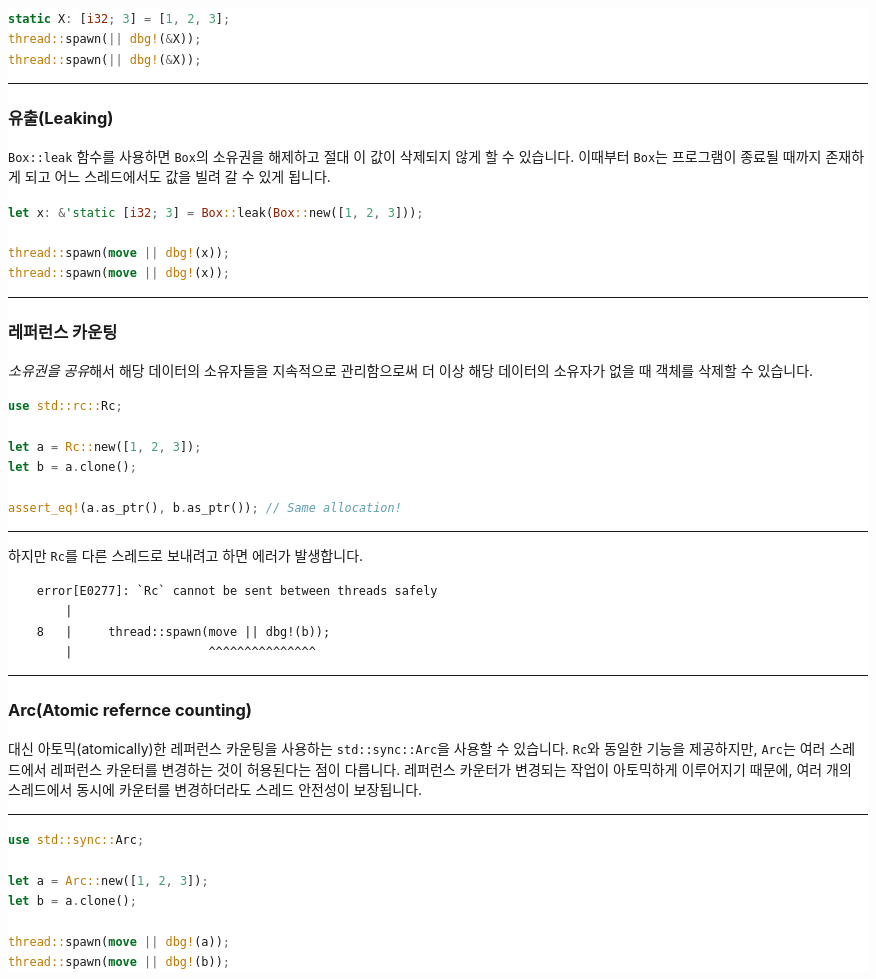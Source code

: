 ```rust
static X: [i32; 3] = [1, 2, 3];
thread::spawn(|| dbg!(&X));
thread::spawn(|| dbg!(&X));
```

---

### 유출(Leaking)

`Box::leak` 함수를 사용하면 `Box`의 소유권을 해제하고 절대 이 값이 삭제되지 않게 할 수 있습니다. 이때부터 `Box`는 프로그램이 종료될 때까지 존재하게 되고 어느 스레드에서도 값을 빌려 갈 수 있게 됩니다.

```rust
let x: &'static [i32; 3] = Box::leak(Box::new([1, 2, 3]));

thread::spawn(move || dbg!(x));
thread::spawn(move || dbg!(x));
```

---

### 레퍼런스 카운팅

*소유권을 공유*해서 해당 데이터의 소유자들을 지속적으로 관리함으로써 더 이상 해당 데이터의 소유자가 없을 때 객체를 삭제할 수 있습니다.

```rust
use std::rc::Rc;

let a = Rc::new([1, 2, 3]);
let b = a.clone();

assert_eq!(a.as_ptr(), b.as_ptr()); // Same allocation!
```

---

하지만 `Rc`를 다른 스레드로 보내려고 하면 에러가 발생합니다.

```
    error[E0277]: `Rc` cannot be sent between threads safely
        |
    8   |     thread::spawn(move || dbg!(b));
        |                   ^^^^^^^^^^^^^^^
```

---

### Arc(Atomic refernce counting)

대신 아토믹(atomically)한 레퍼런스 카운팅을 사용하는 `std::sync::Arc`을 사용할 수 있습니다. `Rc`와 동일한 기능을 제공하지만, `Arc`는 여러 스레드에서 레퍼런스 카운터를 변경하는 것이 허용된다는 점이 다릅니다. 레퍼런스 카운터가 변경되는 작업이 아토믹하게 이루어지기 때문에, 여러 개의 스레드에서 동시에 카운터를 변경하더라도 스레드 안전성이 보장됩니다.

---

```rust
use std::sync::Arc;

let a = Arc::new([1, 2, 3]);
let b = a.clone();

thread::spawn(move || dbg!(a));
thread::spawn(move || dbg!(b));
```
